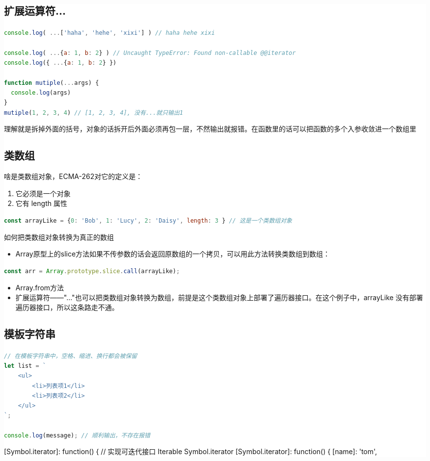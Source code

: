 
## 扩展运算符...

```js
console.log( ...['haha', 'hehe', 'xixi'] ) // haha hehe xixi

console.log( ...{a: 1, b: 2} ) // Uncaught TypeError: Found non-callable @@iterator
console.log({ ...{a: 1, b: 2} })

function mutiple(...args) {
  console.log(args)
}
mutiple(1, 2, 3, 4) // [1, 2, 3, 4], 没有...就只输出1
```

​	理解就是拆掉外面的括号，对象的话拆开后外面必须再包一层，不然输出就报错。在函数里的话可以把函数的多个入参收敛进一个数组里



## 类数组

啥是类数组对象，ECMA-262对它的定义是：

1. 它必须是一个对象
2. 它有 length 属性

```js
const arrayLike = {0: 'Bob', 1: 'Lucy', 2: 'Daisy', length: 3 } // 这是一个类数组对象
```

如何把类数组对象转换为真正的数组

- Array原型上的slice方法如果不传参数的话会返回原数组的一个拷贝，可以用此方法转换类数组到数组：

```js
const arr = Array.prototype.slice.call(arrayLike);
```

- Array.from方法
- 扩展运算符——"…"也可以把类数组对象转换为数组，前提是这个类数组对象上部署了遍历器接口。在这个例子中，arrayLike 没有部署遍历器接口，所以这条路走不通。



## 模板字符串

```js
// 在模板字符串中，空格、缩进、换行都会被保留
let list = `
	<ul>
		<li>列表项1</li>
		<li>列表项2</li>
	</ul>
`;

console.log(message); // 顺利输出，不存在报错
```


  [Symbol.iterator]: function() { // 实现可迭代接口 Iterable Symbol.iterator
  [Symbol.iterator]: function() {
  [name]: 'tom',
